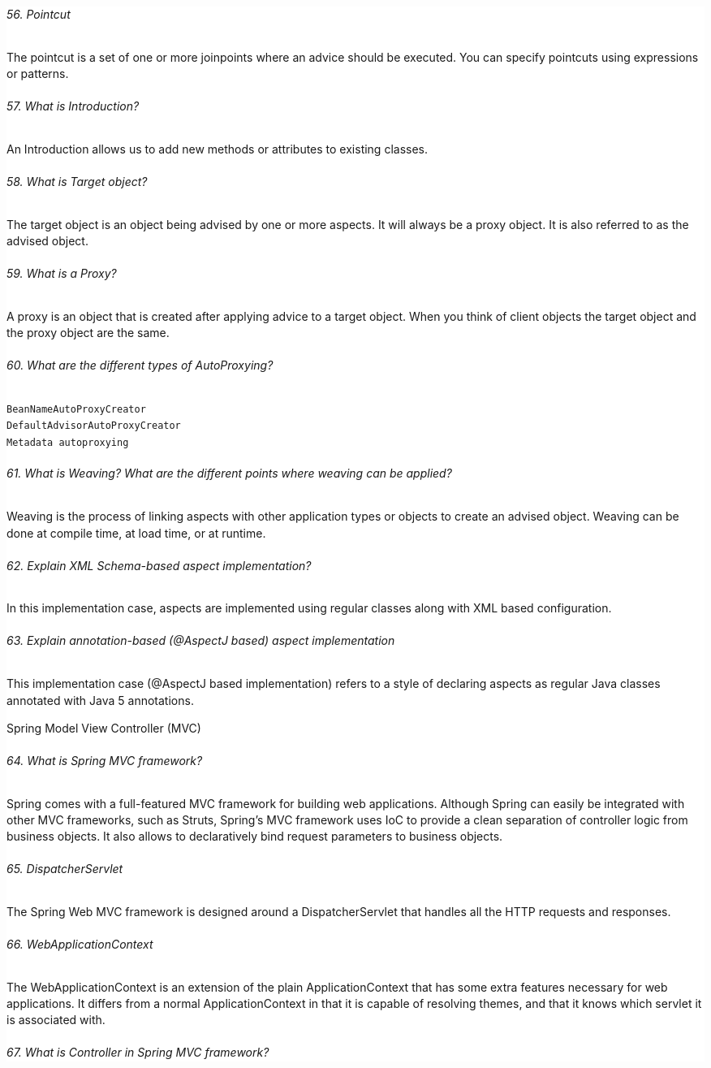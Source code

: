 ###### 56. Pointcut

The pointcut is a set of one or more joinpoints where an advice should be executed. You can specify pointcuts using expressions or patterns.
###### 57. What is Introduction?

An Introduction allows us to add new methods or attributes to existing classes.
###### 58. What is Target object?

The target object is an object being advised by one or more aspects. It will always be a proxy object. It is also referred to as the advised object.
###### 59. What is a Proxy?

A proxy is an object that is created after applying advice to a target object. When you think of client objects the target object and the proxy object are the same.
###### 60. What are the different types of AutoProxying?

    BeanNameAutoProxyCreator
    DefaultAdvisorAutoProxyCreator
    Metadata autoproxying

###### 61. What is Weaving? What are the different points where weaving can be applied?

Weaving is the process of linking aspects with other application types or objects to create an advised object.
Weaving can be done at compile time, at load time, or at runtime.
###### 62. Explain XML Schema-based aspect implementation?

In this implementation case, aspects are implemented using regular classes along with XML based configuration.
###### 63. Explain annotation-based (@AspectJ based) aspect implementation

This implementation case (@AspectJ based implementation) refers to a style of declaring aspects as regular Java classes annotated with Java 5 annotations.

 
Spring Model View Controller (MVC)
###### 64. What is Spring MVC framework?

Spring comes with a full-featured MVC framework for building web applications. Although Spring can easily be integrated with other MVC frameworks, such as Struts, Spring’s MVC framework uses IoC to provide a clean separation of controller logic from business objects. It also allows to declaratively bind request parameters to business objects.
###### 65. DispatcherServlet

The Spring Web MVC framework is designed around a DispatcherServlet that handles all the HTTP requests and responses.
###### 66. WebApplicationContext

The WebApplicationContext is an extension of the plain ApplicationContext that has some extra features necessary for web applications. It differs from a normal ApplicationContext in that it is capable of resolving themes, and that it knows which servlet it is associated with.
###### 67. What is Controller in Spring MVC framework?
